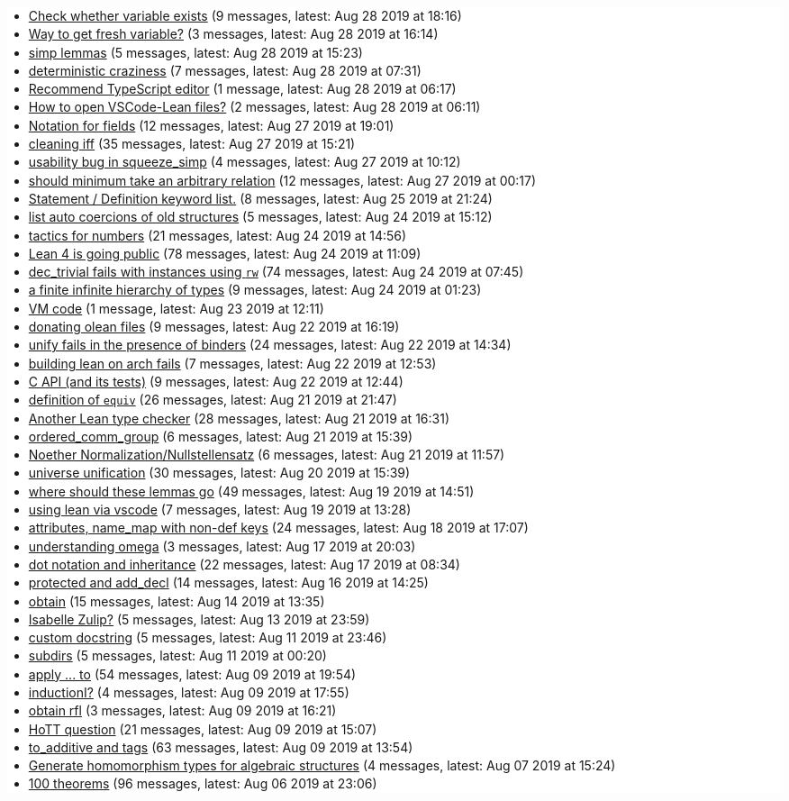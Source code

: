 * [Check whether variable exists](93116Checkwhethervariableexists.html) (9 messages, latest: Aug 28 2019 at 18:16)
* [Way to get fresh variable?](84818Waytogetfreshvariable.html) (3 messages, latest: Aug 28 2019 at 16:14)
* [simp lemmas](46585simplemmas.html) (5 messages, latest: Aug 28 2019 at 15:23)
* [deterministic craziness](67975deterministiccraziness.html) (7 messages, latest: Aug 28 2019 at 07:31)
* [Recommend TypeScript editor](47033RecommendTypeScripteditor.html) (1 message, latest: Aug 28 2019 at 06:17)
* [How to open VSCode-Lean files?](58855HowtoopenVSCodeLeanfiles.html) (2 messages, latest: Aug 28 2019 at 06:11)
* [Notation for fields](10955Notationforfields.html) (12 messages, latest: Aug 27 2019 at 19:01)
* [cleaning iff](37335cleaningiff.html) (35 messages, latest: Aug 27 2019 at 15:21)
* [usability bug in squeeze_simp](01414usabilitybuginsqueezesimp.html) (4 messages, latest: Aug 27 2019 at 10:12)
* [should minimum take an arbitrary relation](50190shouldminimumtakeanarbitraryrelation.html) (12 messages, latest: Aug 27 2019 at 00:17)
* [Statement / Definition keyword list.](03037StatementDefinitionkeywordlist.html) (8 messages, latest: Aug 25 2019 at 21:24)
* [list auto coercions of old structures](57939listautocoercionsofoldstructures.html) (5 messages, latest: Aug 24 2019 at 15:12)
* [tactics for numbers](46415tacticsfornumbers.html) (21 messages, latest: Aug 24 2019 at 14:56)
* [Lean 4 is going public](14276Lean4isgoingpublic.html) (78 messages, latest: Aug 24 2019 at 11:09)
* [dec_trivial fails with instances using `rw`](95145dectrivialfailswithinstancesusingrw.html) (74 messages, latest: Aug 24 2019 at 07:45)
* [a finite infinite hierarchy of types](46272afiniteinfinitehierarchyoftypes.html) (9 messages, latest: Aug 24 2019 at 01:23)
* [VM code](77503VMcode.html) (1 message, latest: Aug 23 2019 at 12:11)
* [donating olean files](57431donatingoleanfiles.html) (9 messages, latest: Aug 22 2019 at 16:19)
* [unify fails in the presence of binders](90404unifyfailsinthepresenceofbinders.html) (24 messages, latest: Aug 22 2019 at 14:34)
* [building lean on arch fails](74681buildingleanonarchfails.html) (7 messages, latest: Aug 22 2019 at 12:53)
* [C API (and its tests)](99045CAPIanditstests.html) (9 messages, latest: Aug 22 2019 at 12:44)
* [definition of `equiv`](66185definitionofequiv.html) (26 messages, latest: Aug 21 2019 at 21:47)
* [Another Lean type checker](57705AnotherLeantypechecker.html) (28 messages, latest: Aug 21 2019 at 16:31)
* [ordered_comm_group](40829orderedcommgroup.html) (6 messages, latest: Aug 21 2019 at 15:39)
* [Noether Normalization/Nullstellensatz](72416NoetherNormalizationNullstellensatz.html) (6 messages, latest: Aug 21 2019 at 11:57)
* [universe unification](01963universeunification.html) (30 messages, latest: Aug 20 2019 at 15:39)
* [where should these lemmas go](18425whereshouldtheselemmasgo.html) (49 messages, latest: Aug 19 2019 at 14:51)
* [using lean via vscode](84683usingleanviavscode.html) (7 messages, latest: Aug 19 2019 at 13:28)
* [attributes, name_map with non-def keys](49841attributesnamemapwithnondefkeys.html) (24 messages, latest: Aug 18 2019 at 17:07)
* [understanding omega](37152understandingomega.html) (3 messages, latest: Aug 17 2019 at 20:03)
* [dot notation and inheritance](11825dotnotationandinheritance.html) (22 messages, latest: Aug 17 2019 at 08:34)
* [protected and add_decl](26846protectedandadddecl.html) (14 messages, latest: Aug 16 2019 at 14:25)
* [obtain](04670obtain.html) (15 messages, latest: Aug 14 2019 at 13:35)
* [Isabelle Zulip?](86325IsabelleZulip.html) (5 messages, latest: Aug 13 2019 at 23:59)
* [custom docstring](81257customdocstring.html) (5 messages, latest: Aug 11 2019 at 23:46)
* [subdirs](71997subdirs.html) (5 messages, latest: Aug 11 2019 at 00:20)
* [apply ... to](22036applyto.html) (54 messages, latest: Aug 09 2019 at 19:54)
* [inductionI?](87574inductionI.html) (4 messages, latest: Aug 09 2019 at 17:55)
* [obtain rfl](02050obtainrfl.html) (3 messages, latest: Aug 09 2019 at 16:21)
* [HoTT question](95800HoTTquestion.html) (21 messages, latest: Aug 09 2019 at 15:07)
* [to_additive and tags](84431toadditiveandtags.html) (63 messages, latest: Aug 09 2019 at 13:54)
* [Generate homomorphism types for algebraic structures](63016Generatehomomorphismtypesforalgebraicstructures.html) (4 messages, latest: Aug 07 2019 at 15:24)
* [100 theorems](37529100theorems.html) (96 messages, latest: Aug 06 2019 at 23:06)